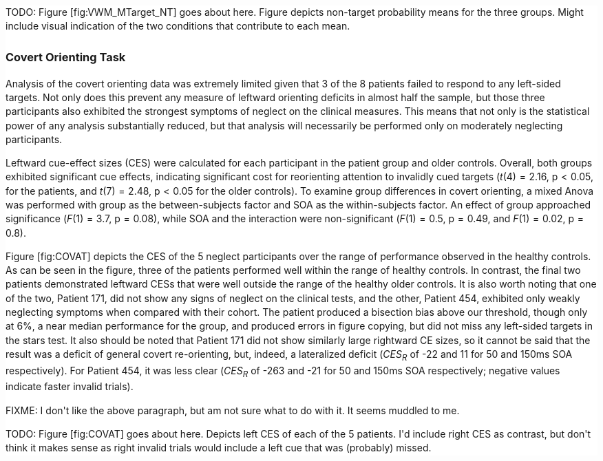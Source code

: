 TODO: Figure [fig:VWM\_MTarget\_NT] goes about here. Figure depicts
non-target probability means for the three groups. Might include visual
indication of the two conditions that contribute to each mean.

### Covert Orienting Task

Analysis of the covert orienting data was extremely limited given that 3
of the 8 patients failed to respond to any left-sided targets. Not only
does this prevent any measure of leftward orienting deficits in almost
half the sample, but those three participants also exhibited the
strongest symptoms of neglect on the clinical measures. This means that
not only is the statistical power of any analysis substantially reduced,
but that analysis will necessarily be performed only on moderately
neglecting participants.

Leftward cue-effect sizes (CES) were calculated for each participant in
the patient group and older controls. Overall, both groups exhibited
significant cue effects, indicating significant cost for reorienting
attention to invalidly cued targets ($t(4) = 2.16$, $\text{p} < 0.05$,
for the patients, and $t(7) = 2.48$, $\text{p} < 0.05$ for the older
controls). To examine group differences in covert orienting, a mixed
Anova was performed with group as the between-subjects factor and SOA as
the within-subjects factor. An effect of group approached significance
($F(1) = 3.7$, $\text{p} = 0.08$), while SOA and the interaction were
non-significant ($F(1) = 0.5$, $\text{p} = 0.49$, and $F(1) = 0.02$,
$\text{p} = 0.8$).

 Figure [fig:COVAT] depicts the CES
of the 5 neglect participants over the range of performance observed in
the healthy controls. As can be seen in the figure, three of the
patients performed well within the range of healthy controls. In
contrast, the final two patients demonstrated leftward CESs that were
well outside the range of the healthy older controls. It is also worth
noting that one of the two, Patient 171, did not show any signs of
neglect on the clinical tests, and the other, Patient 454, exhibited
only weakly neglecting symptoms when compared with their cohort. The
patient produced a bisection bias above our threshold, though only at
6%, a near median performance for the group, and produced errors in
figure copying, but did not miss any left-sided targets in the stars
test. It also should be noted that Patient 171 did not show similarly
large rightward CE sizes, so it cannot be said that the result was a
deficit of general covert re-orienting, but, indeed, a lateralized
deficit ($CES_R$ of -22 and 11 for 50 and 150ms SOA respectively). For
Patient 454, it was less clear ($CES_R$ of -263 and -21 for 50 and 150ms
SOA respectively; negative values indicate faster invalid trials).

FIXME: I don't like the above paragraph, but am not sure what to do with
it. It seems muddled to me.

TODO: Figure [fig:COVAT] goes about here. Depicts left CES of each of
the 5 patients. I'd include right CES as contrast, but don't think it
makes sense as right invalid trials would include a left cue that was
(probably) missed.
